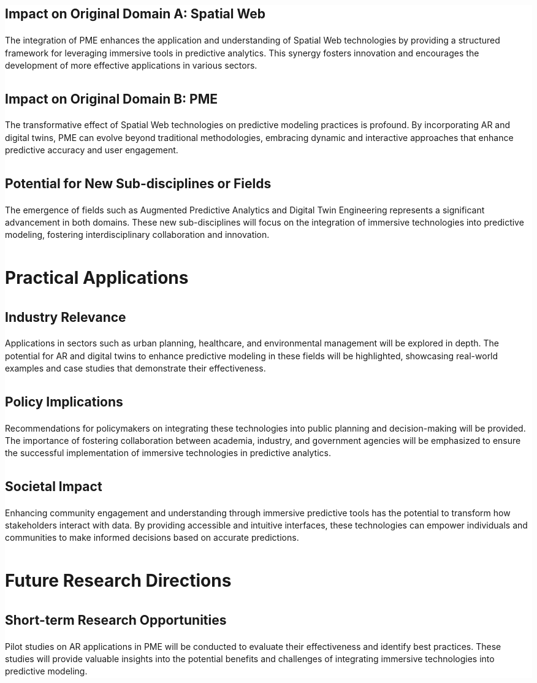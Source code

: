 ## Impact on Original Domain A: Spatial Web

The integration of PME enhances the application and understanding of Spatial Web technologies by providing a structured framework for leveraging immersive tools in predictive analytics. This synergy fosters innovation and encourages the development of more effective applications in various sectors.

## Impact on Original Domain B: PME

The transformative effect of Spatial Web technologies on predictive modeling practices is profound. By incorporating AR and digital twins, PME can evolve beyond traditional methodologies, embracing dynamic and interactive approaches that enhance predictive accuracy and user engagement.

## Potential for New Sub-disciplines or Fields

The emergence of fields such as Augmented Predictive Analytics and Digital Twin Engineering represents a significant advancement in both domains. These new sub-disciplines will focus on the integration of immersive technologies into predictive modeling, fostering interdisciplinary collaboration and innovation.

# Practical Applications

## Industry Relevance

Applications in sectors such as urban planning, healthcare, and environmental management will be explored in depth. The potential for AR and digital twins to enhance predictive modeling in these fields will be highlighted, showcasing real-world examples and case studies that demonstrate their effectiveness.

## Policy Implications

Recommendations for policymakers on integrating these technologies into public planning and decision-making will be provided. The importance of fostering collaboration between academia, industry, and government agencies will be emphasized to ensure the successful implementation of immersive technologies in predictive analytics.

## Societal Impact

Enhancing community engagement and understanding through immersive predictive tools has the potential to transform how stakeholders interact with data. By providing accessible and intuitive interfaces, these technologies can empower individuals and communities to make informed decisions based on accurate predictions.

# Future Research Directions

## Short-term Research Opportunities

Pilot studies on AR applications in PME will be conducted to evaluate their effectiveness and identify best practices. These studies will provide valuable insights into the potential benefits and challenges of integrating immersive technologies into predictive modeling.
